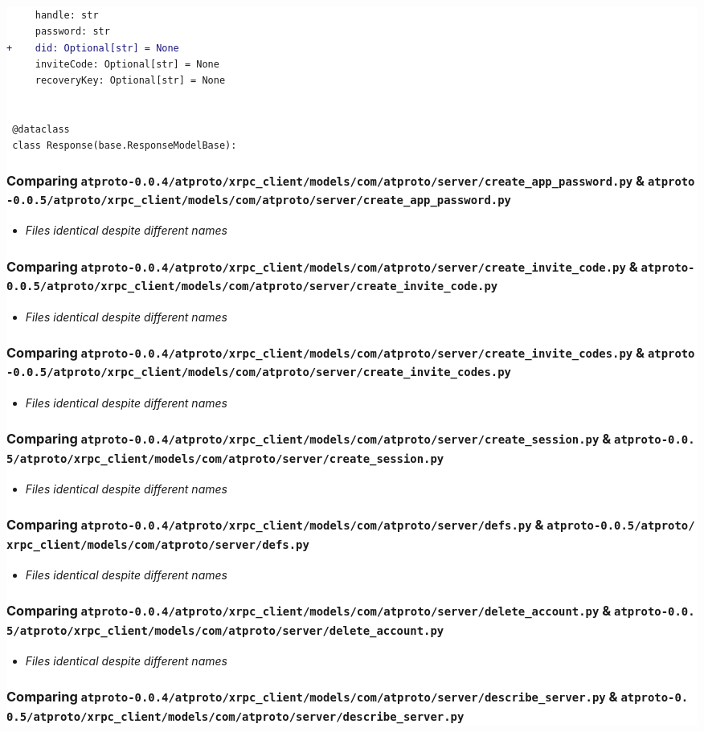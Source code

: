 ```diff
     handle: str
     password: str
+    did: Optional[str] = None
     inviteCode: Optional[str] = None
     recoveryKey: Optional[str] = None
 
 
 @dataclass
 class Response(base.ResponseModelBase):
```

### Comparing `atproto-0.0.4/atproto/xrpc_client/models/com/atproto/server/create_app_password.py` & `atproto-0.0.5/atproto/xrpc_client/models/com/atproto/server/create_app_password.py`

 * *Files identical despite different names*

### Comparing `atproto-0.0.4/atproto/xrpc_client/models/com/atproto/server/create_invite_code.py` & `atproto-0.0.5/atproto/xrpc_client/models/com/atproto/server/create_invite_code.py`

 * *Files identical despite different names*

### Comparing `atproto-0.0.4/atproto/xrpc_client/models/com/atproto/server/create_invite_codes.py` & `atproto-0.0.5/atproto/xrpc_client/models/com/atproto/server/create_invite_codes.py`

 * *Files identical despite different names*

### Comparing `atproto-0.0.4/atproto/xrpc_client/models/com/atproto/server/create_session.py` & `atproto-0.0.5/atproto/xrpc_client/models/com/atproto/server/create_session.py`

 * *Files identical despite different names*

### Comparing `atproto-0.0.4/atproto/xrpc_client/models/com/atproto/server/defs.py` & `atproto-0.0.5/atproto/xrpc_client/models/com/atproto/server/defs.py`

 * *Files identical despite different names*

### Comparing `atproto-0.0.4/atproto/xrpc_client/models/com/atproto/server/delete_account.py` & `atproto-0.0.5/atproto/xrpc_client/models/com/atproto/server/delete_account.py`

 * *Files identical despite different names*

### Comparing `atproto-0.0.4/atproto/xrpc_client/models/com/atproto/server/describe_server.py` & `atproto-0.0.5/atproto/xrpc_client/models/com/atproto/server/describe_server.py`
